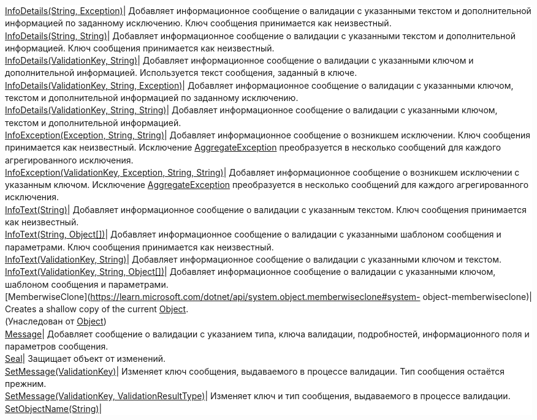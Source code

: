 [InfoDetails(String,
Exception)](M_Tessa_Platform_Validation_Validator_InfoDetails.htm)|  Добавляет
информационное сообщение о валидации с указанными текстом и дополнительной
информацией по заданному исключению. Ключ сообщения принимается как
неизвестный.  
[InfoDetails(String,
String)](M_Tessa_Platform_Validation_Validator_InfoDetails_1.htm)|  Добавляет
информационное сообщение о валидации с указанными текстом и дополнительной
информацией. Ключ сообщения принимается как неизвестный.  
[InfoDetails(ValidationKey,
String)](M_Tessa_Platform_Validation_Validator_InfoDetails_2.htm)|  Добавляет
информационное сообщение о валидации с указанными ключом и дополнительной
информацией. Используется текст сообщения, заданный в ключе.  
[InfoDetails(ValidationKey, String,
Exception)](M_Tessa_Platform_Validation_Validator_InfoDetails_3.htm)|
Добавляет информационное сообщение о валидации с указанными ключом, текстом и
дополнительной информацией по заданному исключению.  
[InfoDetails(ValidationKey, String,
String)](M_Tessa_Platform_Validation_Validator_InfoDetails_4.htm)|  Добавляет
информационное сообщение о валидации с указанными ключом, текстом и
дополнительной информацией.  
[InfoException(Exception, String,
String)](M_Tessa_Platform_Validation_Validator_InfoException.htm)|  Добавляет
информационное сообщение о возникшем исключении. Ключ сообщения принимается
как неизвестный. Исключение
[AggregateException](https://learn.microsoft.com/dotnet/api/system.aggregateexception)
преобразуется в несколько сообщений для каждого агрегированного исключения.  
[InfoException(ValidationKey, Exception, String,
String)](M_Tessa_Platform_Validation_Validator_InfoException_1.htm)|
Добавляет информационное сообщение о возникшем исключении с указанным ключом.
Исключение
[AggregateException](https://learn.microsoft.com/dotnet/api/system.aggregateexception)
преобразуется в несколько сообщений для каждого агрегированного исключения.  
[InfoText(String)](M_Tessa_Platform_Validation_Validator_InfoText.htm)|
Добавляет информационное сообщение о валидации с указанным текстом. Ключ
сообщения принимается как неизвестный.  
[InfoText(String,
Object[])](M_Tessa_Platform_Validation_Validator_InfoText_1.htm)|  Добавляет
информационное сообщение о валидации с указанными шаблоном сообщения и
параметрами. Ключ сообщения принимается как неизвестный.  
[InfoText(ValidationKey,
String)](M_Tessa_Platform_Validation_Validator_InfoText_2.htm)|  Добавляет
информационное сообщение о валидации с указанными ключом и текстом.  
[InfoText(ValidationKey, String,
Object[])](M_Tessa_Platform_Validation_Validator_InfoText_3.htm)|  Добавляет
информационное сообщение о валидации с указанными ключом, шаблоном сообщения и
параметрами.  
[MemberwiseClone](https://learn.microsoft.com/dotnet/api/system.object.memberwiseclone#system-
object-memberwiseclone)| Creates a shallow copy of the current
[Object](https://learn.microsoft.com/dotnet/api/system.object).  
(Унаследован от
[Object](https://learn.microsoft.com/dotnet/api/system.object))  
[Message](M_Tessa_Platform_Validation_Validator_Message.htm)|  Добавляет
сообщение о валидации с указанием типа, ключа валидации, подробностей,
информационного поля и параметров сообщения.  
[Seal](M_Tessa_Platform_Validation_Validator_Seal.htm)| Защищает объект от
изменений.  
[SetMessage(ValidationKey)](M_Tessa_Platform_Validation_Validator_SetMessage.htm)|
Изменяет ключ сообщения, выдаваемого в процессе валидации. Тип сообщения
остаётся прежним.  
[SetMessage(ValidationKey,
ValidationResultType)](M_Tessa_Platform_Validation_Validator_SetMessage_1.htm)|
Изменяет ключ и тип сообщения, выдаваемого в процессе валидации.  
[SetObjectName(String)](M_Tessa_Platform_Validation_Validator_SetObjectName_1.htm)|
